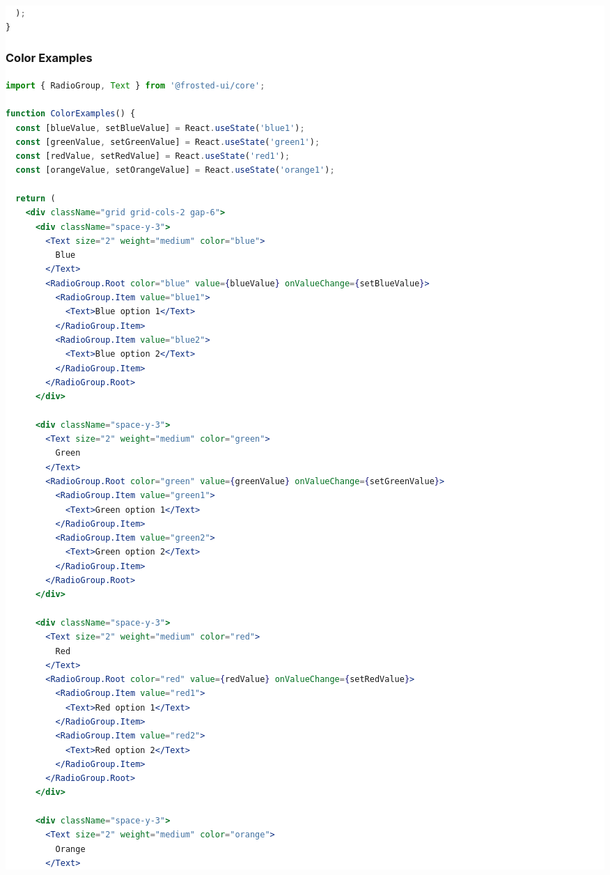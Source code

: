 ```jsx
  );
}
```

### Color Examples

```jsx
import { RadioGroup, Text } from '@frosted-ui/core';

function ColorExamples() {
  const [blueValue, setBlueValue] = React.useState('blue1');
  const [greenValue, setGreenValue] = React.useState('green1');
  const [redValue, setRedValue] = React.useState('red1');
  const [orangeValue, setOrangeValue] = React.useState('orange1');

  return (
    <div className="grid grid-cols-2 gap-6">
      <div className="space-y-3">
        <Text size="2" weight="medium" color="blue">
          Blue
        </Text>
        <RadioGroup.Root color="blue" value={blueValue} onValueChange={setBlueValue}>
          <RadioGroup.Item value="blue1">
            <Text>Blue option 1</Text>
          </RadioGroup.Item>
          <RadioGroup.Item value="blue2">
            <Text>Blue option 2</Text>
          </RadioGroup.Item>
        </RadioGroup.Root>
      </div>

      <div className="space-y-3">
        <Text size="2" weight="medium" color="green">
          Green
        </Text>
        <RadioGroup.Root color="green" value={greenValue} onValueChange={setGreenValue}>
          <RadioGroup.Item value="green1">
            <Text>Green option 1</Text>
          </RadioGroup.Item>
          <RadioGroup.Item value="green2">
            <Text>Green option 2</Text>
          </RadioGroup.Item>
        </RadioGroup.Root>
      </div>

      <div className="space-y-3">
        <Text size="2" weight="medium" color="red">
          Red
        </Text>
        <RadioGroup.Root color="red" value={redValue} onValueChange={setRedValue}>
          <RadioGroup.Item value="red1">
            <Text>Red option 1</Text>
          </RadioGroup.Item>
          <RadioGroup.Item value="red2">
            <Text>Red option 2</Text>
          </RadioGroup.Item>
        </RadioGroup.Root>
      </div>

      <div className="space-y-3">
        <Text size="2" weight="medium" color="orange">
          Orange
        </Text>
```